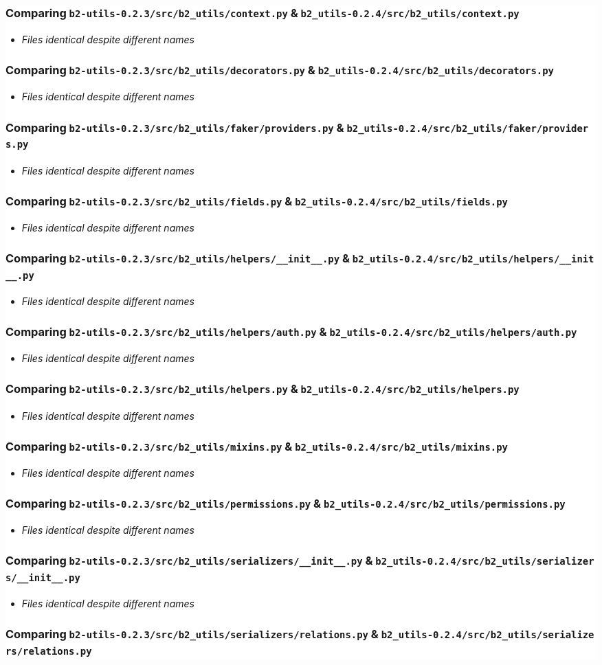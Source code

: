 ### Comparing `b2-utils-0.2.3/src/b2_utils/context.py` & `b2_utils-0.2.4/src/b2_utils/context.py`

 * *Files identical despite different names*

### Comparing `b2-utils-0.2.3/src/b2_utils/decorators.py` & `b2_utils-0.2.4/src/b2_utils/decorators.py`

 * *Files identical despite different names*

### Comparing `b2-utils-0.2.3/src/b2_utils/faker/providers.py` & `b2_utils-0.2.4/src/b2_utils/faker/providers.py`

 * *Files identical despite different names*

### Comparing `b2-utils-0.2.3/src/b2_utils/fields.py` & `b2_utils-0.2.4/src/b2_utils/fields.py`

 * *Files identical despite different names*

### Comparing `b2-utils-0.2.3/src/b2_utils/helpers/__init__.py` & `b2_utils-0.2.4/src/b2_utils/helpers/__init__.py`

 * *Files identical despite different names*

### Comparing `b2-utils-0.2.3/src/b2_utils/helpers/auth.py` & `b2_utils-0.2.4/src/b2_utils/helpers/auth.py`

 * *Files identical despite different names*

### Comparing `b2-utils-0.2.3/src/b2_utils/helpers.py` & `b2_utils-0.2.4/src/b2_utils/helpers.py`

 * *Files identical despite different names*

### Comparing `b2-utils-0.2.3/src/b2_utils/mixins.py` & `b2_utils-0.2.4/src/b2_utils/mixins.py`

 * *Files identical despite different names*

### Comparing `b2-utils-0.2.3/src/b2_utils/permissions.py` & `b2_utils-0.2.4/src/b2_utils/permissions.py`

 * *Files identical despite different names*

### Comparing `b2-utils-0.2.3/src/b2_utils/serializers/__init__.py` & `b2_utils-0.2.4/src/b2_utils/serializers/__init__.py`

 * *Files identical despite different names*

### Comparing `b2-utils-0.2.3/src/b2_utils/serializers/relations.py` & `b2_utils-0.2.4/src/b2_utils/serializers/relations.py`
